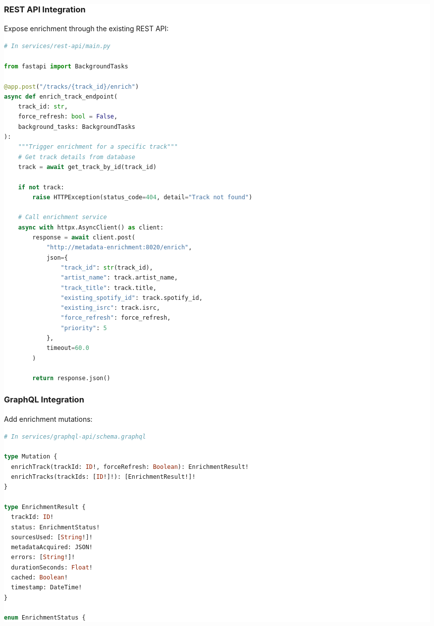 ### REST API Integration

Expose enrichment through the existing REST API:

```python
# In services/rest-api/main.py

from fastapi import BackgroundTasks

@app.post("/tracks/{track_id}/enrich")
async def enrich_track_endpoint(
    track_id: str,
    force_refresh: bool = False,
    background_tasks: BackgroundTasks
):
    """Trigger enrichment for a specific track"""
    # Get track details from database
    track = await get_track_by_id(track_id)

    if not track:
        raise HTTPException(status_code=404, detail="Track not found")

    # Call enrichment service
    async with httpx.AsyncClient() as client:
        response = await client.post(
            "http://metadata-enrichment:8020/enrich",
            json={
                "track_id": str(track_id),
                "artist_name": track.artist_name,
                "track_title": track.title,
                "existing_spotify_id": track.spotify_id,
                "existing_isrc": track.isrc,
                "force_refresh": force_refresh,
                "priority": 5
            },
            timeout=60.0
        )

        return response.json()
```

### GraphQL Integration

Add enrichment mutations:

```graphql
# In services/graphql-api/schema.graphql

type Mutation {
  enrichTrack(trackId: ID!, forceRefresh: Boolean): EnrichmentResult!
  enrichTracks(trackIds: [ID!]!): [EnrichmentResult!]!
}

type EnrichmentResult {
  trackId: ID!
  status: EnrichmentStatus!
  sourcesUsed: [String!]!
  metadataAcquired: JSON!
  errors: [String!]!
  durationSeconds: Float!
  cached: Boolean!
  timestamp: DateTime!
}

enum EnrichmentStatus {
```